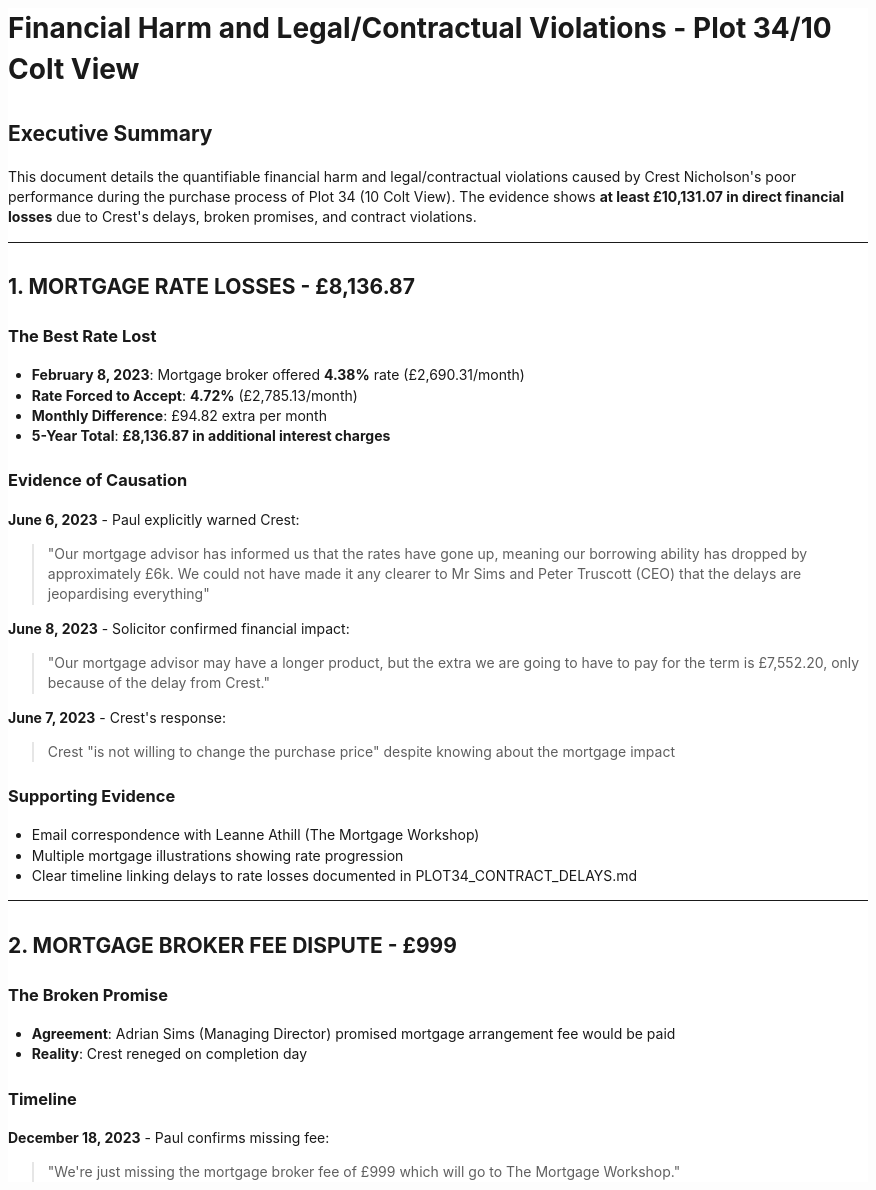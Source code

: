 # Financial Harm and Legal/Contractual Violations - Plot 34/10 Colt View

## Executive Summary

This document details the quantifiable financial harm and legal/contractual violations caused by Crest Nicholson's poor performance during the purchase process of Plot 34 (10 Colt View). The evidence shows **at least £10,131.07 in direct financial losses** due to Crest's delays, broken promises, and contract violations.

---

## 1. MORTGAGE RATE LOSSES - £8,136.87

### The Best Rate Lost
- **February 8, 2023**: Mortgage broker offered **4.38%** rate (£2,690.31/month)
- **Rate Forced to Accept**: **4.72%** (£2,785.13/month)
- **Monthly Difference**: £94.82 extra per month
- **5-Year Total**: **£8,136.87 in additional interest charges**

### Evidence of Causation
**June 6, 2023** - Paul explicitly warned Crest:
> "Our mortgage advisor has informed us that the rates have gone up, meaning our borrowing ability has dropped by approximately £6k. We could not have made it any clearer to Mr Sims and Peter Truscott (CEO) that the delays are jeopardising everything"

**June 8, 2023** - Solicitor confirmed financial impact:
> "Our mortgage advisor may have a longer product, but the extra we are going to have to pay for the term is £7,552.20, only because of the delay from Crest."

**June 7, 2023** - Crest's response:
> Crest "is not willing to change the purchase price" despite knowing about the mortgage impact

### Supporting Evidence
- Email correspondence with Leanne Athill (The Mortgage Workshop)
- Multiple mortgage illustrations showing rate progression
- Clear timeline linking delays to rate losses documented in PLOT34_CONTRACT_DELAYS.md

---

## 2. MORTGAGE BROKER FEE DISPUTE - £999

### The Broken Promise
- **Agreement**: Adrian Sims (Managing Director) promised mortgage arrangement fee would be paid
- **Reality**: Crest reneged on completion day

### Timeline
**December 18, 2023** - Paul confirms missing fee:
> "We're just missing the mortgage broker fee of £999 which will go to The Mortgage Workshop."
